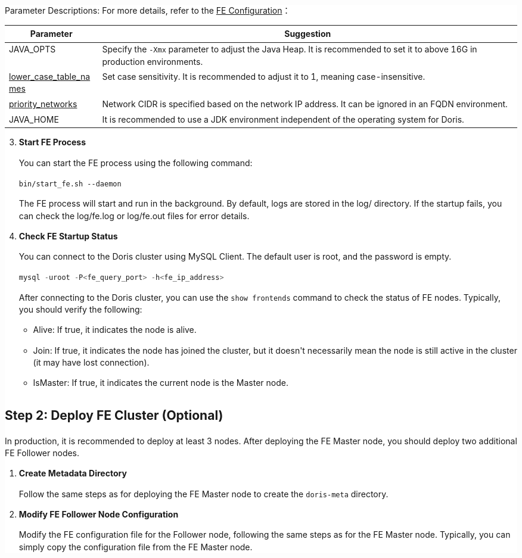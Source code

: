    ```Bash
   ```
   
   Parameter Descriptions: For more details, refer to the [FE Configuration](../../admin-manual/config/fe-config)：

   | Parameter                                                    | Suggestion                                                 |
   | ------------------------------------------------------------ | --------------------------------------------------------- |
   | JAVA_OPTS                                                    | Specify the `-Xmx` parameter to adjust the Java Heap. It is recommended to set it to above 16G in production environments.   |
   | [lower_case_table_names ](../../admin-manual/config/fe-config#lower_case_table_names) | Set case sensitivity. It is recommended to adjust it to 1, meaning case-insensitive.            |
   | [priority_networks ](../../admin-manual/config/fe-config#priority_networks) | Network CIDR is specified based on the network IP address. It can be ignored in an FQDN environment. |
   | JAVA_HOME                                                    | It is recommended to use a JDK environment independent of the operating system for Doris.                |
   
3. **Start FE Process**

   You can start the FE process using the following command:

   ```Shell
   bin/start_fe.sh --daemon
   ```

   The FE process will start and run in the background. By default, logs are stored in the log/ directory. If the startup fails, you can check the log/fe.log or log/fe.out files for error details.

4. **Check FE Startup Status**

   You can connect to the Doris cluster using MySQL Client. The default user is root, and the password is empty.

   ```sql
   mysql -uroot -P<fe_query_port> -h<fe_ip_address>
   ```

   After connecting to the Doris cluster, you can use the `show frontends` command to check the status of FE nodes. Typically, you should verify the following:

   - Alive: If true, it indicates the node is alive.

   - Join: If true, it indicates the node has joined the cluster, but it doesn't necessarily mean the node is still active in the cluster (it may have lost connection).

   - IsMaster: If true, it indicates the current node is the Master node.

## Step 2: Deploy FE Cluster (Optional)

In production, it is recommended to deploy at least 3 nodes. After deploying the FE Master node, you should deploy two additional FE Follower nodes.

1. **Create Metadata Directory**

   Follow the same steps as for deploying the FE Master node to create the `doris-meta` directory.

2. **Modify FE Follower Node Configuration**

   Modify the FE configuration file for the Follower node, following the same steps as for the FE Master node. Typically, you can simply copy the configuration file from the FE Master node.
